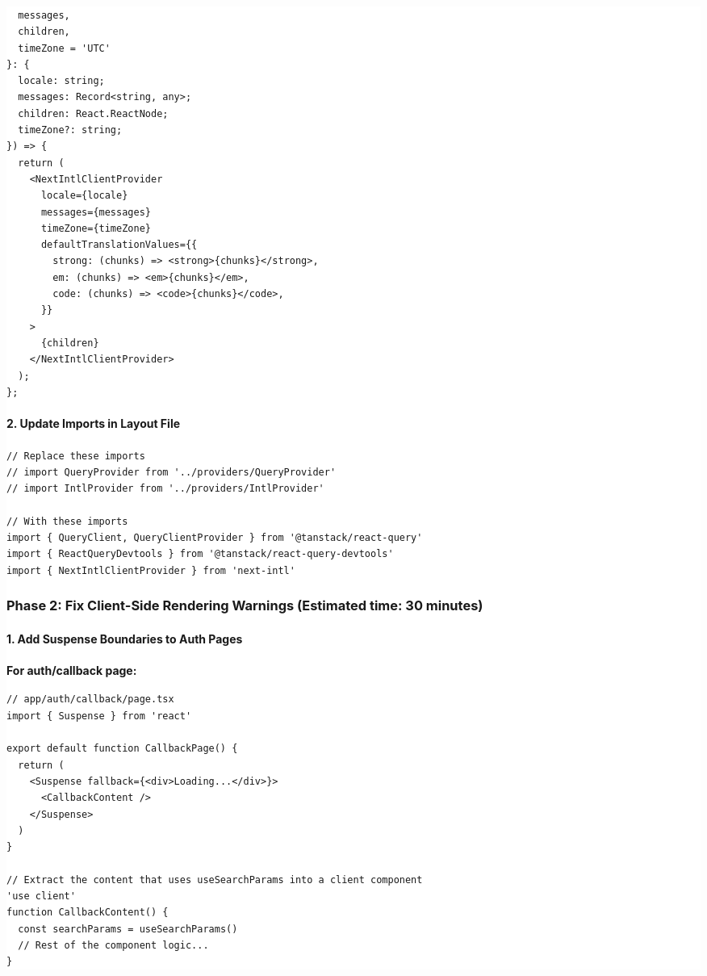 ```tsx
  messages, 
  children,
  timeZone = 'UTC'
}: { 
  locale: string;
  messages: Record<string, any>;
  children: React.ReactNode;
  timeZone?: string;
}) => {
  return (
    <NextIntlClientProvider
      locale={locale}
      messages={messages}
      timeZone={timeZone}
      defaultTranslationValues={{
        strong: (chunks) => <strong>{chunks}</strong>,
        em: (chunks) => <em>{chunks}</em>,
        code: (chunks) => <code>{chunks}</code>,
      }}
    >
      {children}
    </NextIntlClientProvider>
  );
};
```

#### 2. Update Imports in Layout File

```tsx
// Replace these imports
// import QueryProvider from '../providers/QueryProvider'
// import IntlProvider from '../providers/IntlProvider'

// With these imports
import { QueryClient, QueryClientProvider } from '@tanstack/react-query'
import { ReactQueryDevtools } from '@tanstack/react-query-devtools'
import { NextIntlClientProvider } from 'next-intl'
```

### Phase 2: Fix Client-Side Rendering Warnings (Estimated time: 30 minutes)

#### 1. Add Suspense Boundaries to Auth Pages

**For auth/callback page:**

```tsx
// app/auth/callback/page.tsx
import { Suspense } from 'react'

export default function CallbackPage() {
  return (
    <Suspense fallback={<div>Loading...</div>}>
      <CallbackContent />
    </Suspense>
  )
}

// Extract the content that uses useSearchParams into a client component
'use client'
function CallbackContent() {
  const searchParams = useSearchParams()
  // Rest of the component logic...
}
```